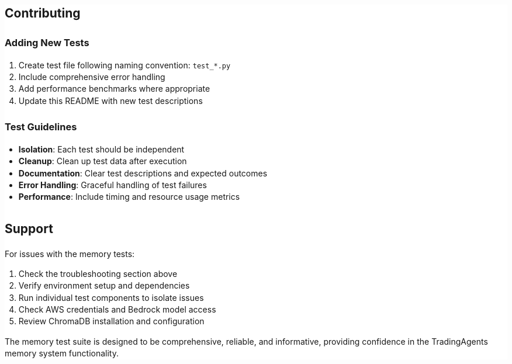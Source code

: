 ## Contributing

### Adding New Tests
1. Create test file following naming convention: `test_*.py`
2. Include comprehensive error handling
3. Add performance benchmarks where appropriate
4. Update this README with new test descriptions

### Test Guidelines
- **Isolation**: Each test should be independent
- **Cleanup**: Clean up test data after execution
- **Documentation**: Clear test descriptions and expected outcomes
- **Error Handling**: Graceful handling of test failures
- **Performance**: Include timing and resource usage metrics

## Support

For issues with the memory tests:
1. Check the troubleshooting section above
2. Verify environment setup and dependencies
3. Run individual test components to isolate issues
4. Check AWS credentials and Bedrock model access
5. Review ChromaDB installation and configuration

The memory test suite is designed to be comprehensive, reliable, and informative, providing confidence in the TradingAgents memory system functionality.
